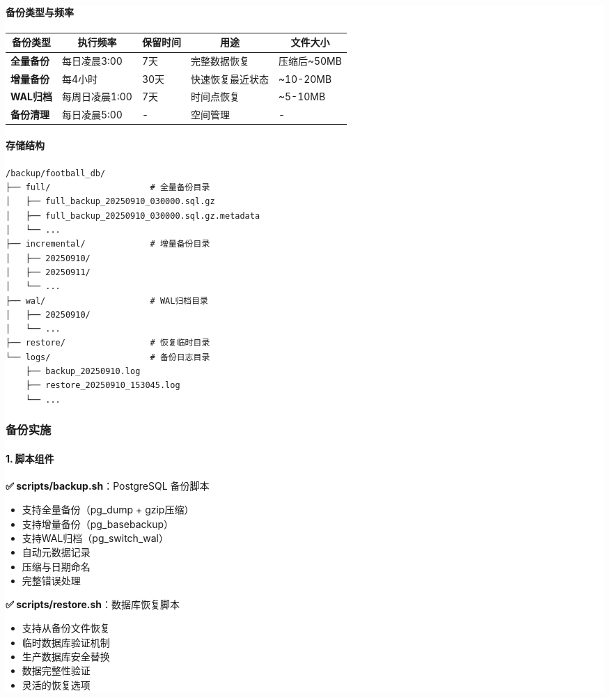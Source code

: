 #### 备份类型与频率

| 备份类型 | 执行频率 | 保留时间 | 用途 | 文件大小 |
|---------|---------|---------|------|---------|
| **全量备份** | 每日凌晨3:00 | 7天 | 完整数据恢复 | 压缩后~50MB |
| **增量备份** | 每4小时 | 30天 | 快速恢复最近状态 | ~10-20MB |
| **WAL归档** | 每周日凌晨1:00 | 7天 | 时间点恢复 | ~5-10MB |
| **备份清理** | 每日凌晨5:00 | - | 空间管理 | - |

#### 存储结构

```
/backup/football_db/
├── full/                    # 全量备份目录
│   ├── full_backup_20250910_030000.sql.gz
│   ├── full_backup_20250910_030000.sql.gz.metadata
│   └── ...
├── incremental/             # 增量备份目录
│   ├── 20250910/
│   ├── 20250911/
│   └── ...
├── wal/                     # WAL归档目录
│   ├── 20250910/
│   └── ...
├── restore/                 # 恢复临时目录
└── logs/                    # 备份日志目录
    ├── backup_20250910.log
    ├── restore_20250910_153045.log
    └── ...
```

### 备份实施

#### 1. 脚本组件

**✅ scripts/backup.sh**：PostgreSQL 备份脚本

- 支持全量备份（pg_dump + gzip压缩）
- 支持增量备份（pg_basebackup）
- 支持WAL归档（pg_switch_wal）
- 自动元数据记录
- 压缩与日期命名
- 完整错误处理

**✅ scripts/restore.sh**：数据库恢复脚本

- 支持从备份文件恢复
- 临时数据库验证机制
- 生产数据库安全替换
- 数据完整性验证
- 灵活的恢复选项
